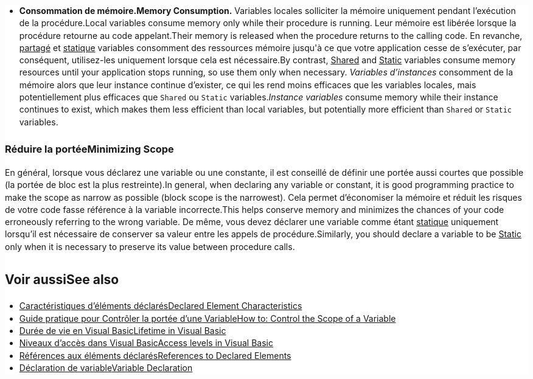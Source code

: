 -   <span data-ttu-id="e4c20-179">**Consommation de mémoire.**</span><span class="sxs-lookup"><span data-stu-id="e4c20-179">**Memory Consumption.**</span></span> <span data-ttu-id="e4c20-180">Variables locales solliciter la mémoire uniquement pendant l’exécution de la procédure.</span><span class="sxs-lookup"><span data-stu-id="e4c20-180">Local variables consume memory only while their procedure is running.</span></span> <span data-ttu-id="e4c20-181">Leur mémoire est libérée lorsque la procédure retourne au code appelant.</span><span class="sxs-lookup"><span data-stu-id="e4c20-181">Their memory is released when the procedure returns to the calling code.</span></span> <span data-ttu-id="e4c20-182">En revanche, [partagé](../../../../visual-basic/language-reference/modifiers/shared.md) et [statique](../../../../visual-basic/language-reference/modifiers/static.md) variables consomment des ressources mémoire jusqu'à ce que votre application cesse de s’exécuter, par conséquent, utilisez-les uniquement lorsque cela est nécessaire.</span><span class="sxs-lookup"><span data-stu-id="e4c20-182">By contrast, [Shared](../../../../visual-basic/language-reference/modifiers/shared.md) and [Static](../../../../visual-basic/language-reference/modifiers/static.md) variables consume memory resources until your application stops running, so use them only when necessary.</span></span> <span data-ttu-id="e4c20-183">*Variables d’instances* consomment de la mémoire alors que leur instance continue d’exister, ce qui les rend moins efficaces que les variables locales, mais potentiellement plus efficaces que `Shared` ou `Static` variables.</span><span class="sxs-lookup"><span data-stu-id="e4c20-183">*Instance variables* consume memory while their instance continues to exist, which makes them less efficient than local variables, but potentially more efficient than `Shared` or `Static` variables.</span></span>  
  
### <a name="minimizing-scope"></a><span data-ttu-id="e4c20-184">Réduire la portée</span><span class="sxs-lookup"><span data-stu-id="e4c20-184">Minimizing Scope</span></span>  
 <span data-ttu-id="e4c20-185">En général, lorsque vous déclarez une variable ou une constante, il est conseillé de définir une portée aussi courtes que possible (la portée de bloc est la plus restreinte).</span><span class="sxs-lookup"><span data-stu-id="e4c20-185">In general, when declaring any variable or constant, it is good programming practice to make the scope as narrow as possible (block scope is the narrowest).</span></span> <span data-ttu-id="e4c20-186">Cela permet d’économiser la mémoire et réduit les risques de votre code fasse référence à la variable incorrecte.</span><span class="sxs-lookup"><span data-stu-id="e4c20-186">This helps conserve memory and minimizes the chances of your code erroneously referring to the wrong variable.</span></span> <span data-ttu-id="e4c20-187">De même, vous devez déclarer une variable comme étant [statique](../../../../visual-basic/language-reference/modifiers/static.md) uniquement lorsqu’il est nécessaire de conserver sa valeur entre les appels de procédure.</span><span class="sxs-lookup"><span data-stu-id="e4c20-187">Similarly, you should declare a variable to be [Static](../../../../visual-basic/language-reference/modifiers/static.md) only when it is necessary to preserve its value between procedure calls.</span></span>  
  
## <a name="see-also"></a><span data-ttu-id="e4c20-188">Voir aussi</span><span class="sxs-lookup"><span data-stu-id="e4c20-188">See also</span></span>

- [<span data-ttu-id="e4c20-189">Caractéristiques d’éléments déclarés</span><span class="sxs-lookup"><span data-stu-id="e4c20-189">Declared Element Characteristics</span></span>](../../../../visual-basic/programming-guide/language-features/declared-elements/declared-element-characteristics.md)
- [<span data-ttu-id="e4c20-190">Guide pratique pour Contrôler la portée d’une Variable</span><span class="sxs-lookup"><span data-stu-id="e4c20-190">How to: Control the Scope of a Variable</span></span>](../../../../visual-basic/programming-guide/language-features/declared-elements/how-to-control-the-scope-of-a-variable.md)
- [<span data-ttu-id="e4c20-191">Durée de vie en Visual Basic</span><span class="sxs-lookup"><span data-stu-id="e4c20-191">Lifetime in Visual Basic</span></span>](../../../../visual-basic/programming-guide/language-features/declared-elements/lifetime.md)
- [<span data-ttu-id="e4c20-192">Niveaux d’accès dans Visual Basic</span><span class="sxs-lookup"><span data-stu-id="e4c20-192">Access levels in Visual Basic</span></span>](../../../../visual-basic/programming-guide/language-features/declared-elements/access-levels.md)
- [<span data-ttu-id="e4c20-193">Références aux éléments déclarés</span><span class="sxs-lookup"><span data-stu-id="e4c20-193">References to Declared Elements</span></span>](../../../../visual-basic/programming-guide/language-features/declared-elements/references-to-declared-elements.md)
- [<span data-ttu-id="e4c20-194">Déclaration de variable</span><span class="sxs-lookup"><span data-stu-id="e4c20-194">Variable Declaration</span></span>](../../../../visual-basic/programming-guide/language-features/variables/variable-declaration.md)
